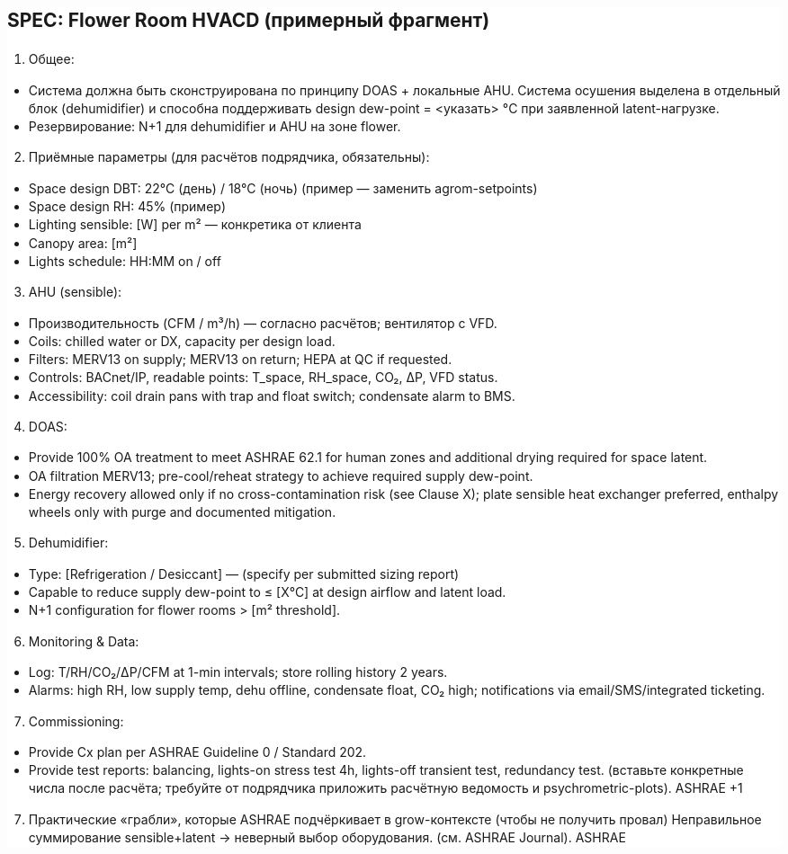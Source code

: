 ## SPEC: Flower Room HVACD (примерный фрагмент)

1. Общее:

- Система должна быть сконструирована по принципу DOAS + локальные AHU. Система осушения выделена в отдельный блок (dehumidifier) и способна поддерживать design dew-point = <указать> °C при заявленной latent-нагрузке.
- Резервирование: N+1 для dehumidifier и AHU на зоне flower.

2. Приёмные параметры (для расчётов подрядчика, обязательны):

- Space design DBT: 22°C (день) / 18°C (ночь) (пример — заменить agrom-setpoints)
- Space design RH: 45% (пример)
- Lighting sensible: [W] per m² — конкретика от клиента
- Canopy area: [m²]
- Lights schedule: HH:MM on / off

3. AHU (sensible):

- Производительность (CFM / m³/h) — согласно расчётов; вентилятор с VFD.
- Coils: chilled water or DX, capacity per design load.
- Filters: MERV13 on supply; MERV13 on return; HEPA at QC if requested.
- Controls: BACnet/IP, readable points: T_space, RH_space, CO₂, ΔP, VFD status.
- Accessibility: coil drain pans with trap and float switch; condensate alarm to BMS.

4. DOAS:

- Provide 100% OA treatment to meet ASHRAE 62.1 for human zones and additional drying required for space latent.
- OA filtration MERV13; pre-cool/reheat strategy to achieve required supply dew-point.
- Energy recovery allowed only if no cross-contamination risk (see Clause X); plate sensible heat exchanger preferred, enthalpy wheels only with purge and documented mitigation.

5. Dehumidifier:

- Type: [Refrigeration / Desiccant] — (specify per submitted sizing report)
- Capable to reduce supply dew-point to ≤ [X°C] at design airflow and latent load.
- N+1 configuration for flower rooms > [m² threshold].

6. Monitoring & Data:

- Log: T/RH/CO₂/ΔP/CFM at 1-min intervals; store rolling history 2 years.
- Alarms: high RH, low supply temp, dehu offline, condensate float, CO₂ high; notifications via email/SMS/integrated ticketing.

7. Commissioning:

- Provide Cx plan per ASHRAE Guideline 0 / Standard 202.
- Provide test reports: balancing, lights-on stress test 4h, lights-off transient test, redundancy test.
  (вставьте конкретные числа после расчёта; требуйте от подрядчика приложить расчётную ведомость и psychrometric-plots).
  ASHRAE
  +1

7. Практические «грабли», которые ASHRAE подчёркивает в grow-контексте (чтобы не получить провал)
   Неправильное суммирование sensible+latent → неверный выбор оборудования. (см. ASHRAE Journal).
   ASHRAE
